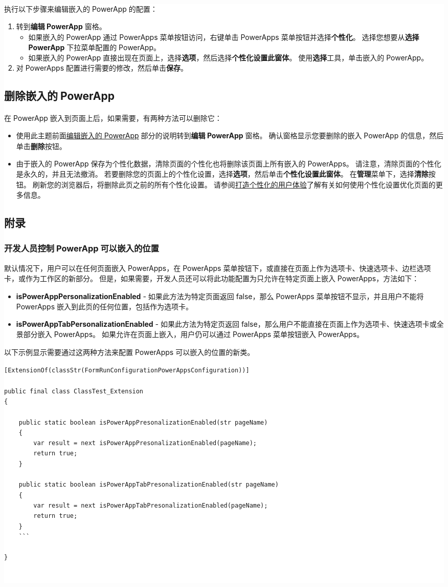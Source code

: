 执行以下步骤来编辑嵌入的 PowerApp 的配置：
1. 转到**编辑 PowerApp** 窗格。 
   - 如果嵌入的 PowerApp 通过 PowerApps 菜单按钮访问，右键单击 PowerApps 菜单按钮并选择**个性化**。 选择您想要从**选择 PowerApp** 下拉菜单配置的 PowerApp。  
   - 如果嵌入的 PowerApp 直接出现在页面上，选择**选项**，然后选择**个性化设置此窗体**。 使用**选择**工具，单击嵌入的 PowerApp。  
2. 对 PowerApps 配置进行需要的修改，然后单击**保存**。  

## <a name="removing-an-embedded-powerapp"></a>删除嵌入的 PowerApp
在 PowerApp 嵌入到页面上后，如果需要，有两种方法可以删除它： 

- 使用此主题前面[编辑嵌入的 PowerApp](#editing-an-embedded-powerapp) 部分的说明转到**编辑 PowerApp** 窗格。 确认窗格显示您要删除的嵌入 PowerApp 的信息，然后单击**删除**按钮。 

- 由于嵌入的 PowerApp 保存为个性化数据，清除页面的个性化也将删除该页面上所有嵌入的 PowerApps。 请注意，清除页面的个性化是永久的，并且无法撤消。 若要删除您的页面上的个性化设置，选择**选项**，然后单击**个性化设置此窗体**。 在**管理**菜单下，选择**清除**按钮。 刷新您的浏览器后，将删除此页之前的所有个性化设置。 请参阅[打造个性化的用户体验](personalize-user-experience.md)了解有关如何使用个性化设置优化页面的更多信息。  

## <a name="appendix"></a>附录 
### <a name="developer-control-over-where-a-powerapp-can-be-embedded"></a>开发人员控制 PowerApp 可以嵌入的位置
默认情况下，用户可以在任何页面嵌入 PowerApps，在 PowerApps 菜单按钮下，或直接在页面上作为选项卡、快速选项卡、边栏选项卡，或作为工作区的新部分。 但是，如果需要，开发人员还可以将此功能配置为只允许在特定页面上嵌入 PowerApps，方法如下： 

- **isPowerAppPersonalizationEnabled** - 如果此方法为特定页面返回 false，那么 PowerApps 菜单按钮不显示，并且用户不能将 PowerApps 嵌入到此页的任何位置，包括作为选项卡。 

- **isPowerAppTabPersonalizationEnabled** - 如果此方法为特定页返回 false，那么用户不能直接在页面上作为选项卡、快速选项卡或全景部分嵌入 PowerApps。 如果允许在页面上嵌入，用户仍可以通过 PowerApps 菜单按钮嵌入 PowerApps。  

以下示例显示需要通过这两种方法来配置 PowerApps 可以嵌入的位置的新类。  

```
[ExtensionOf(classStr(FormRunConfigurationPowerAppsConfiguration))]

public final class ClassTest_Extension
{

    public static boolean isPowerAppPresonalizationEnabled(str pageName)
    {
        var result = next isPowerAppPresonalizationEnabled(pageName);
        return true;
    }

    public static boolean isPowerAppTabPresonalizationEnabled(str pageName)   
    {
        var result = next isPowerAppTabPresonalizationEnabled(pageName);
        return true;
    }
    ```

}


